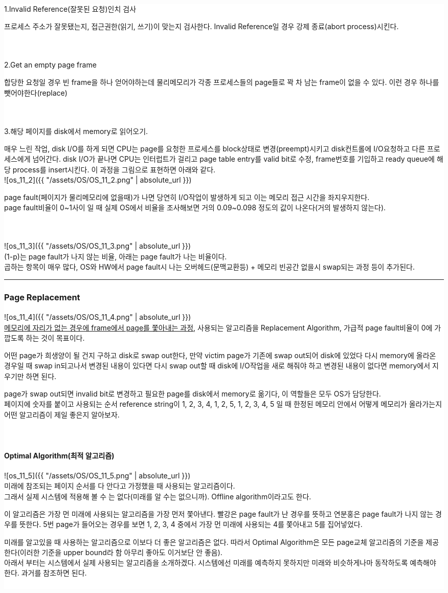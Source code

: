 1.Invalid Reference(잘못된 요청)인치 검사  
   
프로세스 주소가 잘못됐는지, 접근권한(읽기, 쓰기)이 맞는지 검사한다. Invalid Reference일 경우 강제 종료(abort process)시킨다.  
<br>
<br>

2.Get an empty page frame   

합당한 요청일 경우 빈 frame을 하나 얻어야하는데 물리메모리가 각종 프로세스들의 page들로 꽉 차 남는 frame이 없을 수 있다. 이런 경우 하나를 뺏어야한다(replace)  
<br>
<br>

3.해당 페이지를 disk에서 memory로 읽어오기.  

매우 느린 작업, disk I/O를 하게 되면 CPU는 page를 요청한 프로세스를 block상태로 변경(preempt)시키고 disk컨트롤에 I/O요청하고 다른 프로세스에게 넘어간다. disk I/O가 끝나면 CPU는 인터럽트가 걸리고 page table entry를 valid bit로 수정, frame번호를 기입하고 ready queue에 해당 process를 insert시킨다. 이 과정을 그림으로 표현하면 아래와 같다.  
![os_11_2]({{ "/assets/OS/OS_11_2.png" | absolute_url }})   

page fault(페이지가 물리메모리에 없을때)가 나면 당연히 I/O작업이 발생하게 되고 이는 메모리 접근 시간을 좌지우지한다.  
page fault비율이 0~1사이 일 때 실제 OS에서 비율을 조사해보면 거의 0.09~0.098 정도의 값이 나온다(거의 발생하지 않는다).  
<br>
<br>

![os_11_3]({{ "/assets/OS/OS_11_3.png" | absolute_url }})   
(1-p)는 page fault가 나지 않는 비율, 아래는 page fault가 나는 비율이다.  
곱하는 항목이 매우 많다, OS와 HW에서 page fault시 나는 오버헤드(문맥교환등) +  메모리 빈공간 없을시 swap되는 과정 등이 추가된다.

***

### Page Replacement
![os_11_4]({{ "/assets/OS/OS_11_4.png" | absolute_url }})   
<u>메모리에 자리가 없는 경우에 frame에서 page를 쫓아내는 과정</u>, 사용되는 알고리즘을 Replacement Algorithm, 가급적 page fault비율이 0에 가깝도록 하는 것이 목표이다.  

어떤 page가 희생양이 될 건지 구하고 disk로 swap out한다, 만약 victim page가 기존에 swap out되어 disk에 있었다 다시 memory에 올라온 경우일 때 swap in되고나서 변경된 내용이 있다면 다시 swap out할 때 disk에 I/O작업을 새로 해줘야 하고 변경된 내용이 없다면 memory에서 지우기만 하면 된다.  

page가 swap out되면 invalid bit로 변경하고 필요한 page를 disk에서 memory로 옮기다, 이 역할들은 모두 OS가 담당한다.  
페이지에 숫자를 붙이고 사용되는 순서 reference string이 1, 2, 3, 4, 1, 2, 5, 1, 2, 3, 4, 5 일 때 한정된 메모리 안에서 어떻게 메모리가 올라가는지 어떤 알고리즘이 제일 좋은지 알아보자.  
<br>
<br>

#### Optimal Algorithm(최적 알고리즘)
![os_11_5]({{ "/assets/OS/OS_11_5.png" | absolute_url }})   
미래에 참조되는 페이지 순서를 다 안다고 가정했을 때 사용되는 알고리즘이다.  
그래서 실제 시스템에 적용해 볼 수 는 없다(미래를 알 수는 없으니까). Offline algorithm이라고도 한다.  

이 알고리즘은 가장 먼 미래에 사용되는 알고리즘을 가장 먼저 쫓아낸다. 빨강은 page fault가 난 경우를 뜻하고 연분홍은 page fault가 나지 않는 경우를 뜻한다. 5번 page가 들어오는 경우를 보면 1, 2, 3, 4 중에서 가장 먼 미래에 사용되는 4를 쫓아내고 5를 집어넣었다.  

미래를 알고있을 때 사용하는 알고리즘으로 이보다 더 좋은 알고리즘은 없다. 따라서 Optimal Algorithm은 모든 page교체 알고리즘의 기준을 제공한다(이러한 기준을 upper bound라 함 아무리 좋아도 이거보단 안 좋음).  
아래서 부터는 시스템에서 실제 사용되는 알고리즘을 소개하겠다. 시스템에선 미래를 예측하지 못하지만 미래와 비슷하게나마 동작하도록 예측해야 한다. 과거를 참조하면 된다.
<br>
<br>
